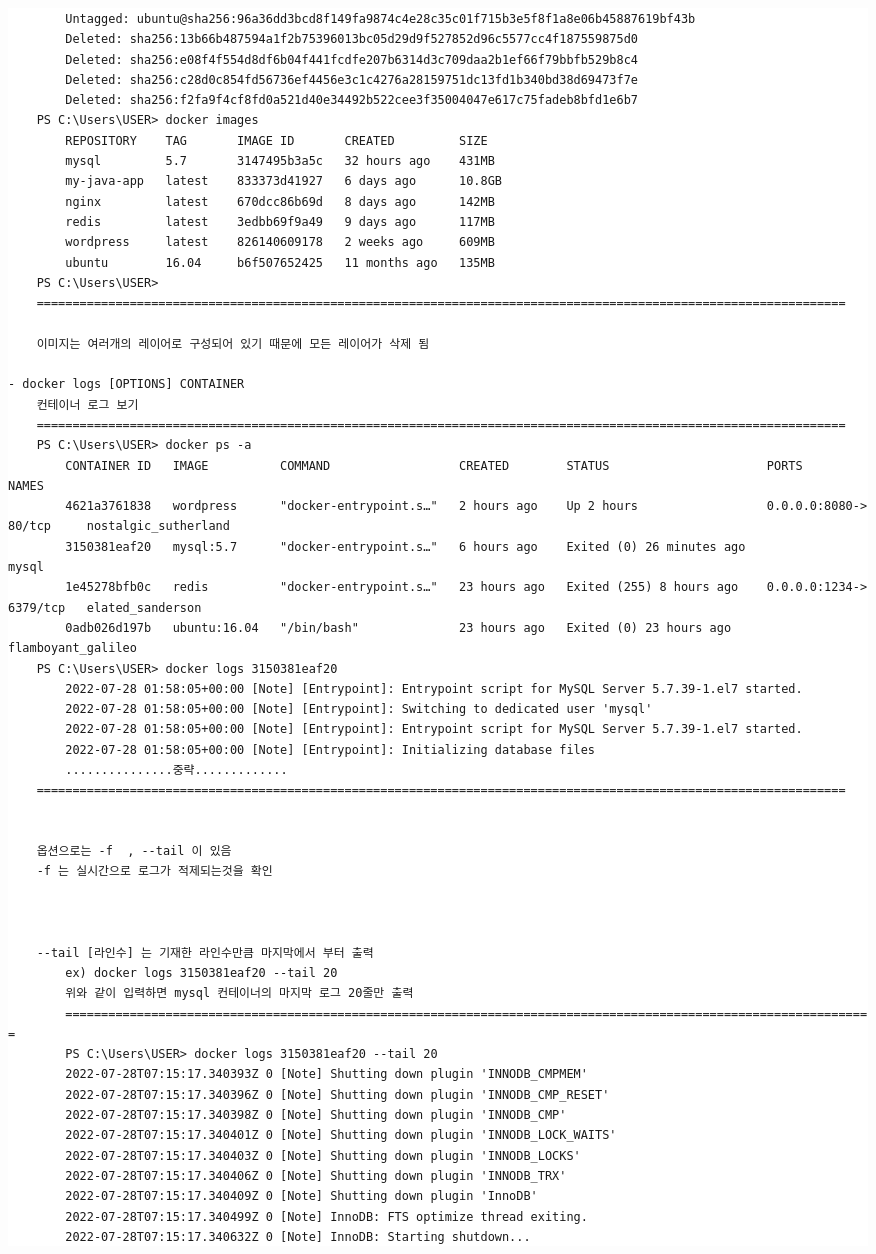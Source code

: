 			Untagged: ubuntu@sha256:96a36dd3bcd8f149fa9874c4e28c35c01f715b3e5f8f1a8e06b45887619bf43b  
			Deleted: sha256:13b66b487594a1f2b75396013bc05d29d9f527852d96c5577cc4f187559875d0  
			Deleted: sha256:e08f4f554d8df6b04f441fcdfe207b6314d3c709daa2b1ef66f79bbfb529b8c4  
			Deleted: sha256:c28d0c854fd56736ef4456e3c1c4276a28159751dc13fd1b340bd38d69473f7e  
			Deleted: sha256:f2fa9f4cf8fd0a521d40e34492b522cee3f35004047e617c75fadeb8bfd1e6b7  
		PS C:\Users\USER> docker images  
			REPOSITORY    TAG       IMAGE ID       CREATED         SIZE  
			mysql         5.7       3147495b3a5c   32 hours ago    431MB  
			my-java-app   latest    833373d41927   6 days ago      10.8GB  
			nginx         latest    670dcc86b69d   8 days ago      142MB  
			redis         latest    3edbb69f9a49   9 days ago      117MB  
			wordpress     latest    826140609178   2 weeks ago     609MB  
			ubuntu        16.04     b6f507652425   11 months ago   135MB  
		PS C:\Users\USER>  
		=================================================================================================================  
  
		이미지는 여러개의 레이어로 구성되어 있기 때문에 모든 레이어가 삭제 됨  
	  
	- docker logs [OPTIONS] CONTAINER  
		컨테이너 로그 보기  
		=================================================================================================================  
		PS C:\Users\USER> docker ps -a  
			CONTAINER ID   IMAGE          COMMAND                  CREATED        STATUS                      PORTS                    NAMES  
			4621a3761838   wordpress      "docker-entrypoint.s…"   2 hours ago    Up 2 hours                  0.0.0.0:8080->80/tcp     nostalgic_sutherland  
			3150381eaf20   mysql:5.7      "docker-entrypoint.s…"   6 hours ago    Exited (0) 26 minutes ago                            mysql  
			1e45278bfb0c   redis          "docker-entrypoint.s…"   23 hours ago   Exited (255) 8 hours ago    0.0.0.0:1234->6379/tcp   elated_sanderson  
			0adb026d197b   ubuntu:16.04   "/bin/bash"              23 hours ago   Exited (0) 23 hours ago                              flamboyant_galileo  
		PS C:\Users\USER> docker logs 3150381eaf20  
			2022-07-28 01:58:05+00:00 [Note] [Entrypoint]: Entrypoint script for MySQL Server 5.7.39-1.el7 started.  
			2022-07-28 01:58:05+00:00 [Note] [Entrypoint]: Switching to dedicated user 'mysql'  
			2022-07-28 01:58:05+00:00 [Note] [Entrypoint]: Entrypoint script for MySQL Server 5.7.39-1.el7 started.  
			2022-07-28 01:58:05+00:00 [Note] [Entrypoint]: Initializing database files  
			...............중략.............  
		=================================================================================================================  
  
  
		옵션으로는 -f  , --tail 이 있음  
		-f 는 실시간으로 로그가 적제되는것을 확인  
  
  
  
		--tail [라인수] 는 기재한 라인수만큼 마지막에서 부터 출력  
			ex) docker logs 3150381eaf20 --tail 20   
			위와 같이 입력하면 mysql 컨테이너의 마지막 로그 20줄만 출력  
			=================================================================================================================  
			PS C:\Users\USER> docker logs 3150381eaf20 --tail 20  
			2022-07-28T07:15:17.340393Z 0 [Note] Shutting down plugin 'INNODB_CMPMEM'  
			2022-07-28T07:15:17.340396Z 0 [Note] Shutting down plugin 'INNODB_CMP_RESET'  
			2022-07-28T07:15:17.340398Z 0 [Note] Shutting down plugin 'INNODB_CMP'  
			2022-07-28T07:15:17.340401Z 0 [Note] Shutting down plugin 'INNODB_LOCK_WAITS'  
			2022-07-28T07:15:17.340403Z 0 [Note] Shutting down plugin 'INNODB_LOCKS'  
			2022-07-28T07:15:17.340406Z 0 [Note] Shutting down plugin 'INNODB_TRX'  
			2022-07-28T07:15:17.340409Z 0 [Note] Shutting down plugin 'InnoDB'  
			2022-07-28T07:15:17.340499Z 0 [Note] InnoDB: FTS optimize thread exiting.  
			2022-07-28T07:15:17.340632Z 0 [Note] InnoDB: Starting shutdown...  